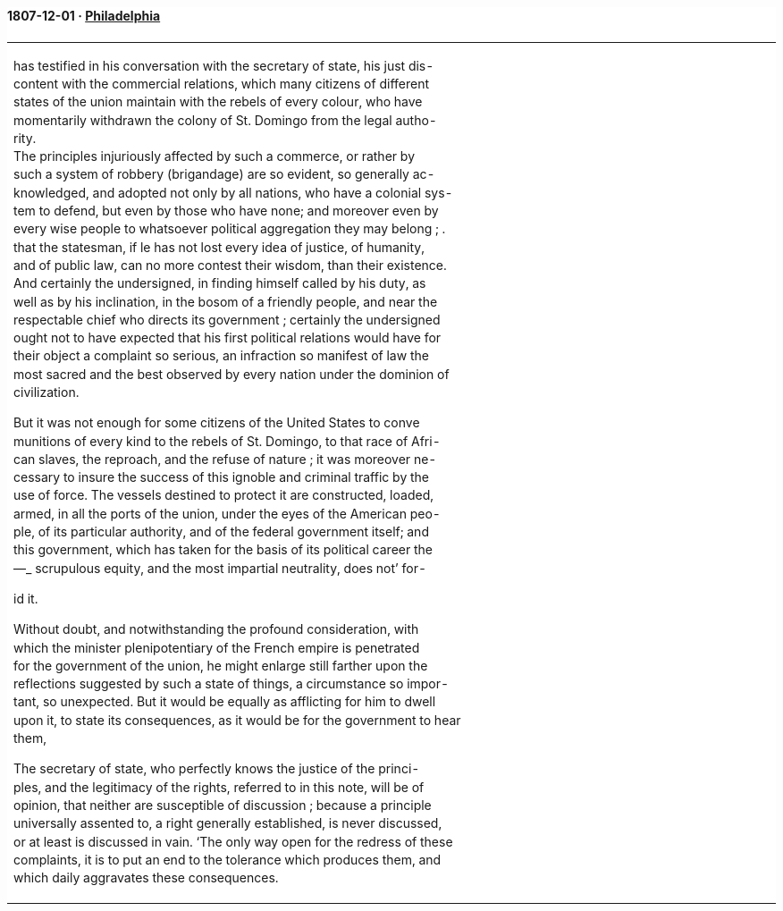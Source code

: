 #### 1807-12-01 &middot; [Philadelphia](http://dbpedia.org/resource/Philadelphia)

<table style="width: 100%;"><tr><td style="width: 50%">

  
has testified in his conversation with the secretary of state, his just dis-  
content with the commercial relations, which many citizens of different  
states of the union maintain with the rebels of every colour, who have  
momentarily withdrawn the colony of St. Domingo from the legal autho-  
rity.  
The principles injuriously affected by such a commerce, or rather by  
such a system of robbery (brigandage) are so evident, so generally ac-  
knowledged, and adopted not only by all nations, who have a colonial sys-  
tem to defend, but even by those who have none; and moreover even by  
every wise people to whatsoever political aggregation they may belong ; .  
that the statesman, if le has not lost every idea of justice, of humanity,  
and of public law, can no more contest their wisdom, than their existence.  
And certainly the undersigned, in finding himself called by his duty, as  
well as by his inclination, in the bosom of a friendly people, and near the  
respectable chief who directs its government ; certainly the undersigned  
ought not to have expected that his first political relations would have for  
their object a complaint so serious, an infraction so manifest of law the  
most sacred and the best observed by every nation under the dominion of  
civilization.  
  
But it was not enough for some citizens of the United States to conve  
munitions of every kind to the rebels of St. Domingo, to that race of Afri-  
can slaves, the reproach, and the refuse of nature ; it was moreover ne-  
cessary to insure the success of this ignoble and criminal traffic by the  
use of force. The vessels destined to protect it are constructed, loaded,  
armed, in all the ports of the union, under the eyes of the American peo-  
ple, of its particular authority, and of the federal government itself; and  
this government, which has taken for the basis of its political career the  
—_ scrupulous equity, and the most impartial neutrality, does not’ for-  
  
id it.  
  
Without doubt, and notwithstanding the profound consideration, with  
which the minister plenipotentiary of the French empire is penetrated  
for the government of the union, he might enlarge still farther upon the  
reflections suggested by such a state of things, a circumstance so impor-  
tant, so unexpected. But it would be equally as afflicting for him to dwell  
upon it, to state its consequences, as it would be for the government to hear  
them,  
  
The secretary of state, who perfectly knows the justice of the princi-  
ples, and the legitimacy of the rights, referred to in this note, will be of  
opinion, that neither are susceptible of discussion ; because a principle  
universally assented to, a right generally established, is never discussed,  
or at least is discussed in vain. ‘The only way open for the redress of these  
complaints, it is to put an end to the tolerance which produces them, and  
which daily aggravates these consequences.  
  